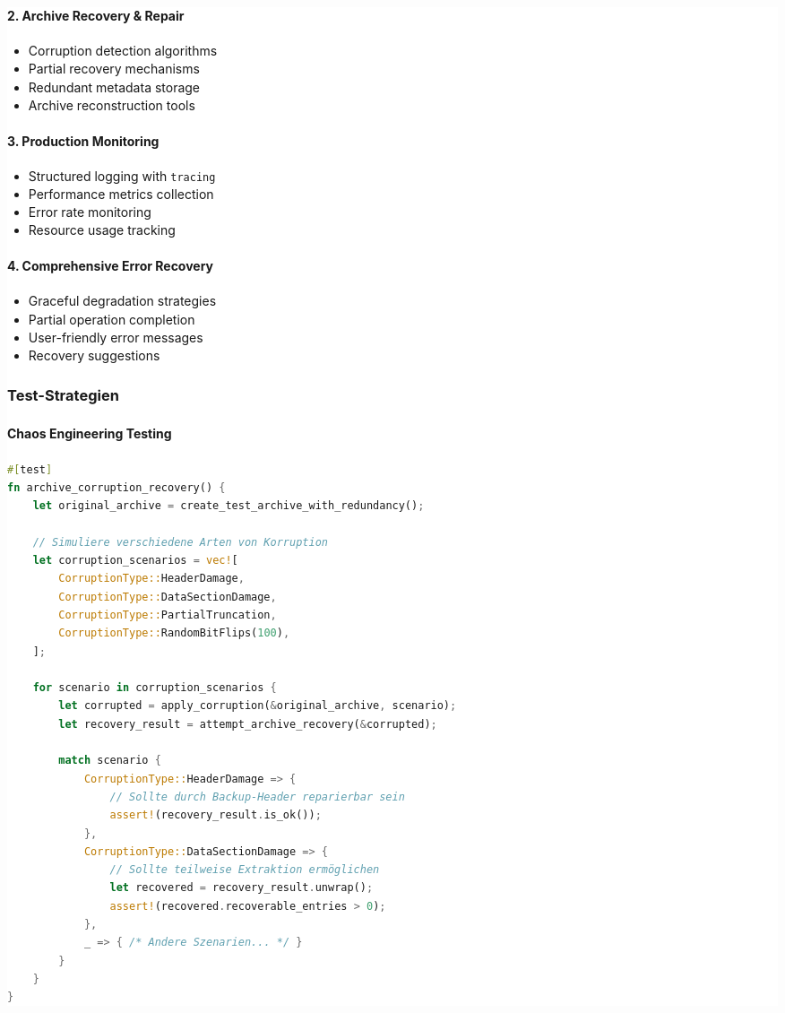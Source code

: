 #### 2. Archive Recovery & Repair
- Corruption detection algorithms
- Partial recovery mechanisms
- Redundant metadata storage
- Archive reconstruction tools

#### 3. Production Monitoring
- Structured logging with `tracing`
- Performance metrics collection
- Error rate monitoring  
- Resource usage tracking

#### 4. Comprehensive Error Recovery
- Graceful degradation strategies
- Partial operation completion
- User-friendly error messages
- Recovery suggestions

### Test-Strategien

#### Chaos Engineering Testing
```rust
#[test]
fn archive_corruption_recovery() {
    let original_archive = create_test_archive_with_redundancy();
    
    // Simuliere verschiedene Arten von Korruption
    let corruption_scenarios = vec![
        CorruptionType::HeaderDamage,
        CorruptionType::DataSectionDamage,
        CorruptionType::PartialTruncation,
        CorruptionType::RandomBitFlips(100),
    ];
    
    for scenario in corruption_scenarios {
        let corrupted = apply_corruption(&original_archive, scenario);
        let recovery_result = attempt_archive_recovery(&corrupted);
        
        match scenario {
            CorruptionType::HeaderDamage => {
                // Sollte durch Backup-Header reparierbar sein
                assert!(recovery_result.is_ok());
            },
            CorruptionType::DataSectionDamage => {
                // Sollte teilweise Extraktion ermöglichen
                let recovered = recovery_result.unwrap();
                assert!(recovered.recoverable_entries > 0);
            },
            _ => { /* Andere Szenarien... */ }
        }
    }
}
```
